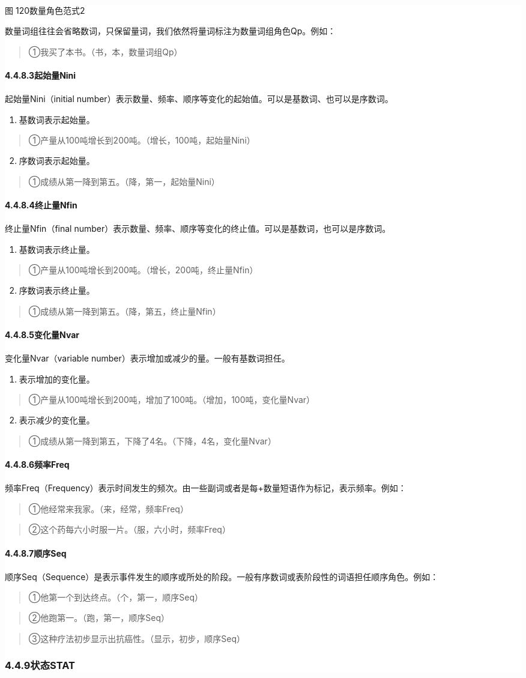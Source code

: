 图 120数量角色范式2

数量词组往往会省略数词，只保留量词，我们依然将量词标注为数量词组角色Qp。例如：

> ①我买了本书。（书，本，数量词组Qp）

#### 4.4.8.3起始量Nini

起始量Nini（initial number）表示数量、频率、顺序等变化的起始值。可以是基数词、也可以是序数词。

1.  基数词表示起始量。

>   ①产量从100吨增长到200吨。（增长，100吨，起始量Nini）

2. 序数词表示起始量。

>   ①成绩从第一降到第五。（降，第一，起始量Nini）

#### 4.4.8.4终止量Nfin

终止量Nfin（final number）表示数量、频率、顺序等变化的终止值。可以是基数词，也可以是序数词。

1.  基数词表示终止量。

>   ①产量从100吨增长到200吨。（增长，200吨，终止量Nfin）

2. 序数词表示终止量。

>   ①成绩从第一降到第五。（降，第五，终止量Nfin）

#### 4.4.8.5变化量Nvar

变化量Nvar（variable number）表示增加或减少的量。一般有基数词担任。

1.  表示增加的变化量。

>   ①产量从100吨增长到200吨，增加了100吨。（增加，100吨，变化量Nvar）

2. 表示减少的变化量。

>   ①成绩从第一降到第五，下降了4名。（下降，4名，变化量Nvar）

#### 4.4.8.6频率Freq

频率Freq（Frequency）表示时间发生的频次。由一些副词或者是每+数量短语作为标记，表示频率。例如：

> ①他经常来我家。（来，经常，频率Freq）

> ②这个药每六小时服一片。（服，六小时，频率Freq）

#### 4.4.8.7顺序Seq

顺序Seq（Sequence）是表示事件发生的顺序或所处的阶段。一般有序数词或表阶段性的词语担任顺序角色。例如：

> ①他第一个到达终点。（个，第一，顺序Seq）

> ②他跑第一。（跑，第一，顺序Seq）

> ③这种疗法初步显示出抗癌性。（显示，初步，顺序Seq）

### 4.4.9状态STAT
